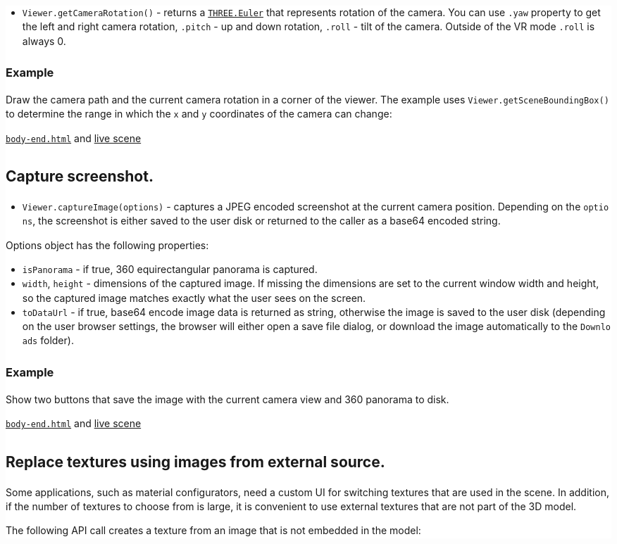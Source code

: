 * `Viewer.getCameraRotation()` - returns a
  [`THREE.Euler`](https://threejs.org/docs/#api/en/math/Euler) that
  represents rotation of the camera. You can use `.yaw` property to
  get the left and right camera rotation, `.pitch` - up and down
  rotation, `.roll` - tilt of the camera. Outside of the VR mode
  `.roll` is always 0.

### Example

Draw the camera path and the current camera rotation in a corner of
the viewer. The example uses `Viewer.getSceneBoundingBox()` to
determine the range in which the `x` and `y` coordinates of the camera
can change:

[`body-end.html`](examples/camera-tracking/body-end.html) and [live
scene](https://demo.shapespark.com/api-examples-camera-tracking/#autoplay)


## Capture screenshot.

* `Viewer.captureImage(options)` - captures a JPEG encoded screenshot
  at the current camera position. Depending on the `options`, the
  screenshot is either saved to the user disk or returned to the
  caller as a base64 encoded string.

Options object has the following properties:

* `isPanorama` - if true, 360 equirectangular panorama is captured.
* `width`, `height` - dimensions of the captured image. If missing the
  dimensions are set to the current window width and height, so the
  captured image matches exactly what the user sees on the screen.
* `toDataUrl` - if true, base64 encode image data is returned as
  string, otherwise the image is saved to the user disk (depending on
  the user browser settings, the browser will either open a save file
  dialog, or download the image automatically to the `Downloads`
  folder).

### Example

Show two buttons that save the image with the current camera view and
360 panorama to disk.

[`body-end.html`](examples/screenshot/body-end.html) and [live
scene](https://demo.shapespark.com/api-examples-screenshot/#autoplay)

## Replace textures using images from external source.

Some applications, such as material configurators, need a custom UI
for switching textures that are used in the scene. In addition, if
the number of textures to choose from is large, it is convenient to
use external textures that are not part of the 3D model.

The following API call creates a texture from an image that is not
embedded in the model:
